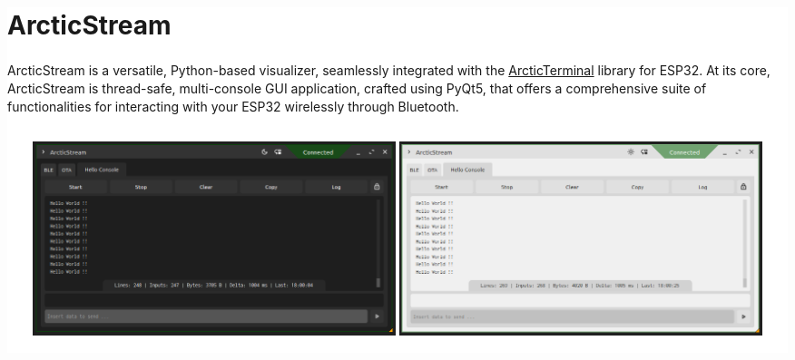 # ArcticStream

ArcticStream is a versatile, Python-based visualizer, seamlessly integrated with the [ArcticTerminal](https://github.com/SlimeCodex/ArcticTerminal) library for ESP32. At its core, ArcticStream is thread-safe, multi-console GUI application, crafted using PyQt5, that offers a comprehensive suite of functionalities for interacting with your ESP32 wirelessly through Bluetooth.

<div style="text-align: center;">
    <p style="display: inline-block;">
		<img src=".img/dark.png" width="400" alt="Dark Theme"/>
		<img src=".img/light.png" width="400" alt="Light Theme"/>
    </p>
</div>
